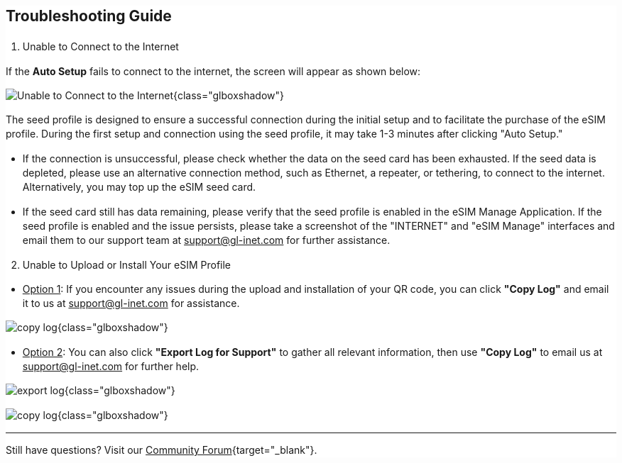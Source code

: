 ## Troubleshooting Guide

1. Unable to Connect to the Internet

If the **Auto Setup** fails to connect to the internet, the screen will appear as shown below: 

![Unable to Connect to the Internet](https://static.gl-inet.com/docs/router/en/4/tutorials/how_to_set_up_the_esim/unable-to-connect-to-the-internet.png){class="glboxshadow"}

The seed profile is designed to ensure a successful connection during the initial setup and to facilitate the purchase of the eSIM profile. During the first setup and connection using the seed profile, it may take 1-3 minutes after clicking "Auto Setup."

- If the connection is unsuccessful, please check whether the data on the seed card has been exhausted. If the seed data is depleted, please use an alternative connection method, such as Ethernet, a repeater, or tethering, to connect to the internet. Alternatively, you may top up the eSIM seed card.

- If the seed card still has data remaining, please verify that the seed profile is enabled in the eSIM Manage Application. If the seed profile is enabled and the issue persists, please take a screenshot of the "INTERNET" and "eSIM Manage" interfaces and email them to our support team at support@gl-inet.com for further assistance.

2. Unable to Upload or Install Your eSIM Profile

- <u>Option 1</u>: If you encounter any issues during the upload and installation of your QR code, you can click **"Copy Log"** and email it to us at support@gl-inet.com for assistance. 

![copy log](https://static.gl-inet.com/docs/router/en/4/tutorials/how_to_set_up_the_esim/unable-to-upload-or-install-your-esim-profile-copy-log.png){class="glboxshadow"}

- <u>Option 2</u>: You can also click **"Export Log for Support"** to gather all relevant information, then use **"Copy Log"** to email us at support@gl-inet.com for further help.

![export log](https://static.gl-inet.com/docs/router/en/4/tutorials/how_to_set_up_the_esim/unable-to-upload-or-install-your-esim-profile-export-log.png){class="glboxshadow"}

![copy log](https://static.gl-inet.com/docs/router/en/4/tutorials/how_to_set_up_the_esim/unable-to-upload-or-install-your-esim-profile-export-logo-copy-log.png){class="glboxshadow"}

---

Still have questions? Visit our [Community Forum](https://forum.gl-inet.com/t/gl-inet-launches-esim-cards-for-routers/47351){target="_blank"}.
